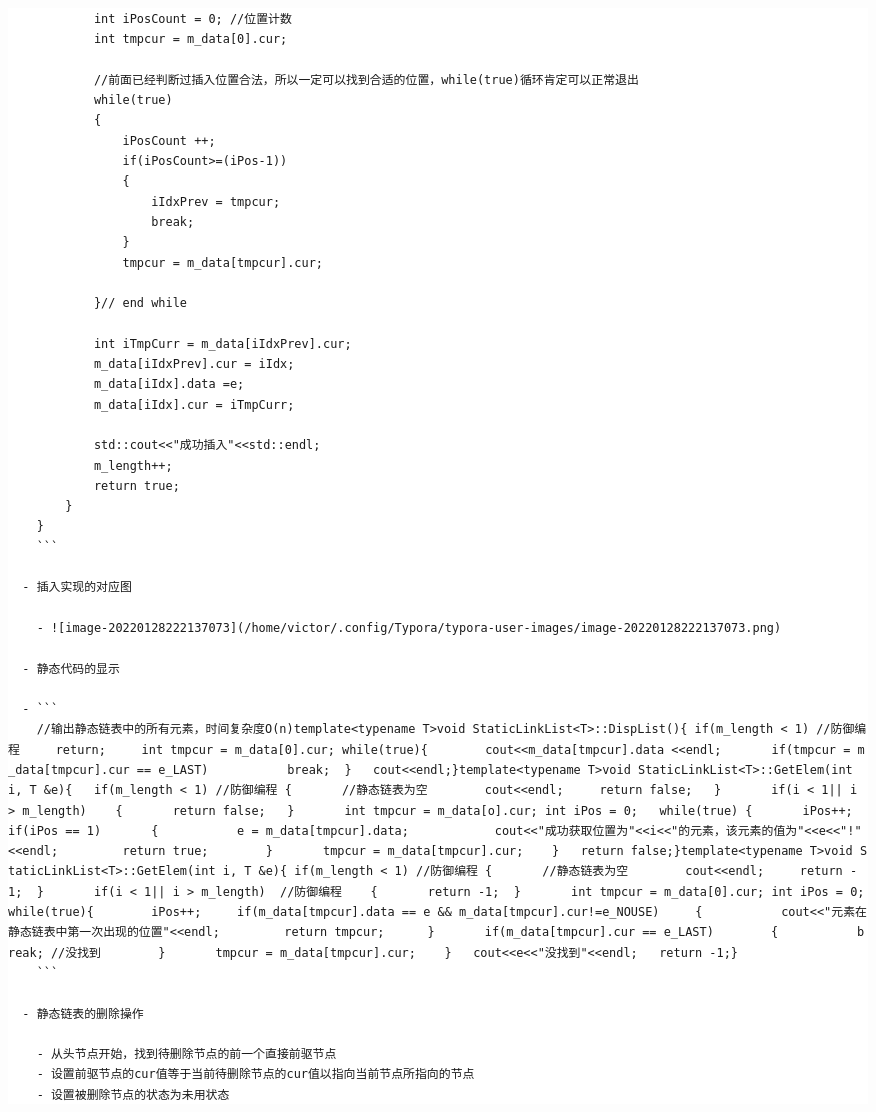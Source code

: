         		int iPosCount = 0; //位置计数
        		int tmpcur = m_data[0].cur;
        		
        		//前面已经判断过插入位置合法，所以一定可以找到合适的位置，while(true)循环肯定可以正常退出
        		while(true)
        		{
        			iPosCount ++;
        			if(iPosCount>=(iPos-1))
        			{
        				iIdxPrev = tmpcur;
        				break;
        			}
        			tmpcur = m_data[tmpcur].cur;
        			
        		}// end while
        		
        		int iTmpCurr = m_data[iIdxPrev].cur;
        		m_data[iIdxPrev].cur = iIdx;
        		m_data[iIdx].data =e;
        		m_data[iIdx].cur = iTmpCurr;
        		
        		std::cout<<"成功插入"<<std::endl;
        		m_length++;
        		return true;
        	}
        }
        ```

      - 插入实现的对应图

        - ![image-20220128222137073](/home/victor/.config/Typora/typora-user-images/image-20220128222137073.png)

      - 静态代码的显示

      - ```
        //输出静态链表中的所有元素，时间复杂度O(n)template<typename T>void StaticLinkList<T>::DispList(){	if(m_length < 1) //防御编程		return;		int tmpcur = m_data[0].cur;	while(true){		cout<<m_data[tmpcur].data <<endl;		if(tmpcur = m_data[tmpcur].cur == e_LAST)			break;	}	cout<<endl;}template<typename T>void StaticLinkList<T>::GetElem(int i, T &e){	if(m_length < 1) //防御编程	{		//静态链表为空		cout<<endl;		return false;	}		if(i < 1|| i > m_length)	{		return false;	}		int tmpcur = m_data[o].cur;	int iPos = 0;	while(true)	{		iPos++;		if(iPos == 1)		{			e = m_data[tmpcur].data;			cout<<"成功获取位置为"<<i<<"的元素，该元素的值为"<<e<<"!"<<endl;			return true;		}		tmpcur = m_data[tmpcur].cur;	}	return false;}template<typename T>void StaticLinkList<T>::GetElem(int i, T &e){	if(m_length < 1) //防御编程	{		//静态链表为空		cout<<endl;		return -1;	}		if(i < 1|| i > m_length)  //防御编程	{		return -1;	}		int tmpcur = m_data[0].cur;	int iPos = 0;	while(true){		iPos++;		if(m_data[tmpcur].data == e && m_data[tmpcur].cur!=e_NOUSE)		{			cout<<"元素在静态链表中第一次出现的位置"<<endl;			return tmpcur;		}		if(m_data[tmpcur].cur == e_LAST)		{			break; //没找到		}		tmpcur = m_data[tmpcur].cur;	}	cout<<e<<"没找到"<<endl;	return -1;}
        ```

      - 静态链表的删除操作

        - 从头节点开始，找到待删除节点的前一个直接前驱节点
        - 设置前驱节点的cur值等于当前待删除节点的cur值以指向当前节点所指向的节点
        - 设置被删除节点的状态为未用状态
